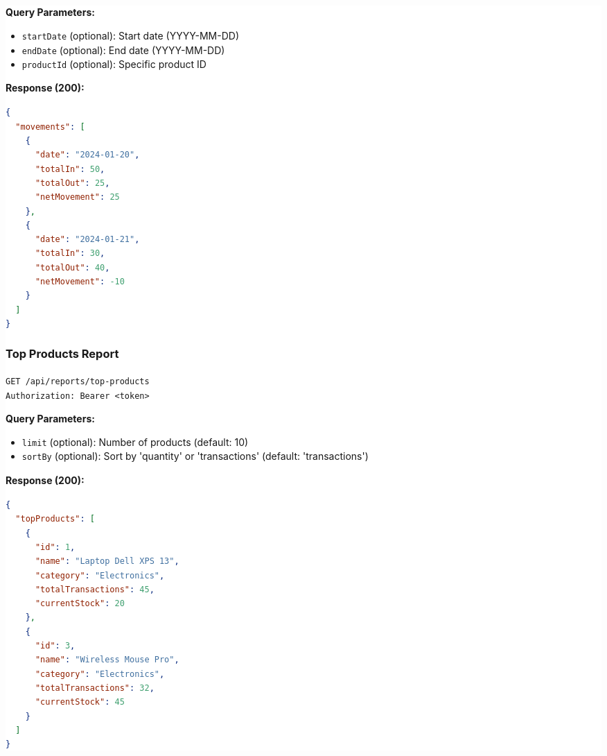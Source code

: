 **Query Parameters:**
- `startDate` (optional): Start date (YYYY-MM-DD)
- `endDate` (optional): End date (YYYY-MM-DD)
- `productId` (optional): Specific product ID

**Response (200):**
```json
{
  "movements": [
    {
      "date": "2024-01-20",
      "totalIn": 50,
      "totalOut": 25,
      "netMovement": 25
    },
    {
      "date": "2024-01-21",
      "totalIn": 30,
      "totalOut": 40,
      "netMovement": -10
    }
  ]
}
```

### **Top Products Report**
```http
GET /api/reports/top-products
Authorization: Bearer <token>
```

**Query Parameters:**
- `limit` (optional): Number of products (default: 10)
- `sortBy` (optional): Sort by 'quantity' or 'transactions' (default: 'transactions')

**Response (200):**
```json
{
  "topProducts": [
    {
      "id": 1,
      "name": "Laptop Dell XPS 13",
      "category": "Electronics",
      "totalTransactions": 45,
      "currentStock": 20
    },
    {
      "id": 3,
      "name": "Wireless Mouse Pro",
      "category": "Electronics",
      "totalTransactions": 32,
      "currentStock": 45
    }
  ]
}
```
